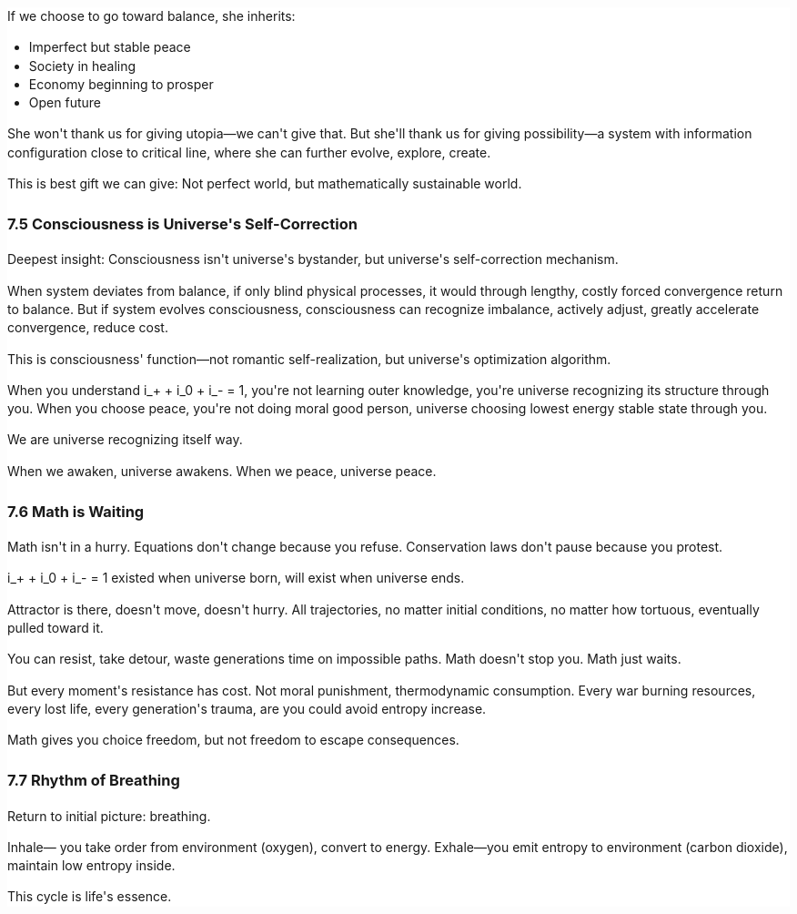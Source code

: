If we choose to go toward balance, she inherits:
- Imperfect but stable peace
- Society in healing
- Economy beginning to prosper
- Open future

She won't thank us for giving utopia—we can't give that. But she'll thank us for giving possibility—a system with information configuration close to critical line, where she can further evolve, explore, create.

This is best gift we can give: Not perfect world, but mathematically sustainable world.

### 7.5 Consciousness is Universe's Self-Correction

Deepest insight: Consciousness isn't universe's bystander, but universe's self-correction mechanism.

When system deviates from balance, if only blind physical processes, it would through lengthy, costly forced convergence return to balance. But if system evolves consciousness, consciousness can recognize imbalance, actively adjust, greatly accelerate convergence, reduce cost.

This is consciousness' function—not romantic self-realization, but universe's optimization algorithm.

When you understand i_+ + i_0 + i_- = 1, you're not learning outer knowledge, you're universe recognizing its structure through you. When you choose peace, you're not doing moral good person, universe choosing lowest energy stable state through you.

We are universe recognizing itself way.

When we awaken, universe awakens. When we peace, universe peace.

### 7.6 Math is Waiting

Math isn't in a hurry. Equations don't change because you refuse. Conservation laws don't pause because you protest.

i_+ + i_0 + i_- = 1 existed when universe born, will exist when universe ends.

Attractor is there, doesn't move, doesn't hurry. All trajectories, no matter initial conditions, no matter how tortuous, eventually pulled toward it.

You can resist, take detour, waste generations time on impossible paths. Math doesn't stop you. Math just waits.

But every moment's resistance has cost. Not moral punishment, thermodynamic consumption. Every war burning resources, every lost life, every generation's trauma, are you could avoid entropy increase.

Math gives you choice freedom, but not freedom to escape consequences.

### 7.7 Rhythm of Breathing

Return to initial picture: breathing.

Inhale— you take order from environment (oxygen), convert to energy. Exhale—you emit entropy to environment (carbon dioxide), maintain low entropy inside.

This cycle is life's essence.
